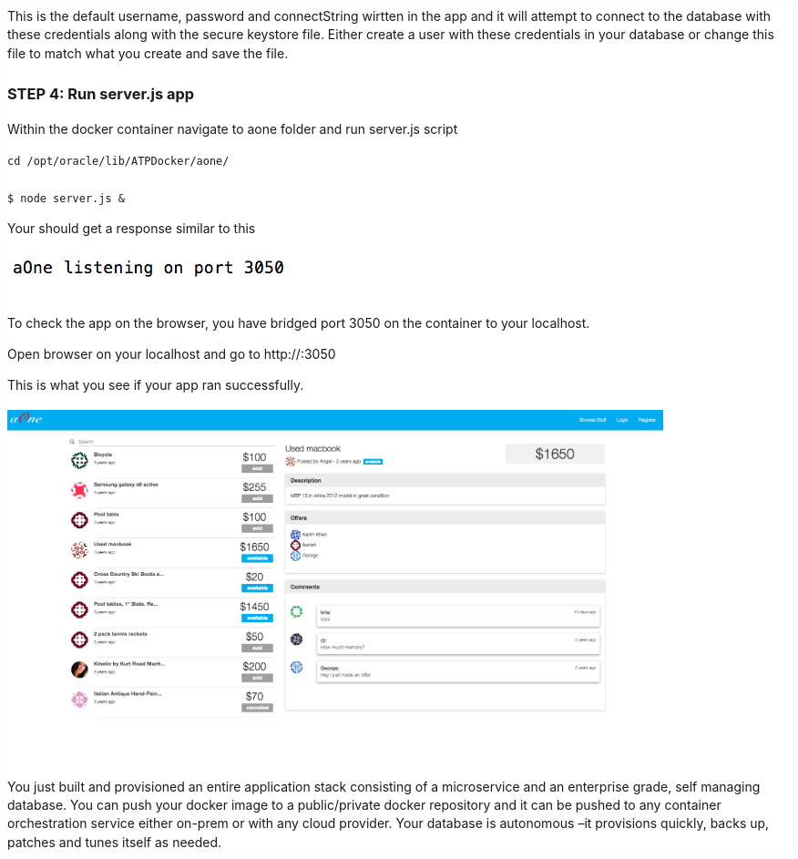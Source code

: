 This is the default username, password and connectString wirtten in the app and it will attempt to connect to the database with these credentials along with the secure keystore file. Either create a user with these credentials in your database or change this file to match what you create and save the file.

### **STEP 4: Run server.js app**

Within the docker container navigate to aone folder and run server.js script

```
cd /opt/oracle/lib/ATPDocker/aone/

$ node server.js &
```

Your should get a response similar to this

![](./images/800/Picture600.png)

To check the app on the browser, you have bridged port 3050 on the container to your localhost.

Open browser on your localhost and go to http://<ip address of you linux server>:3050

This is what you see if your app ran successfully.

![](./images/800/Picture700.png)

You just built and provisioned an entire application stack consisting of a microservice and an enterprise grade, self managing database. You can push your docker image to a public/private docker repository and it can be pushed to any container orchestration service either on-prem or with any cloud provider. Your database is autonomous –it provisions quickly, backs up, patches and tunes itself as needed.
